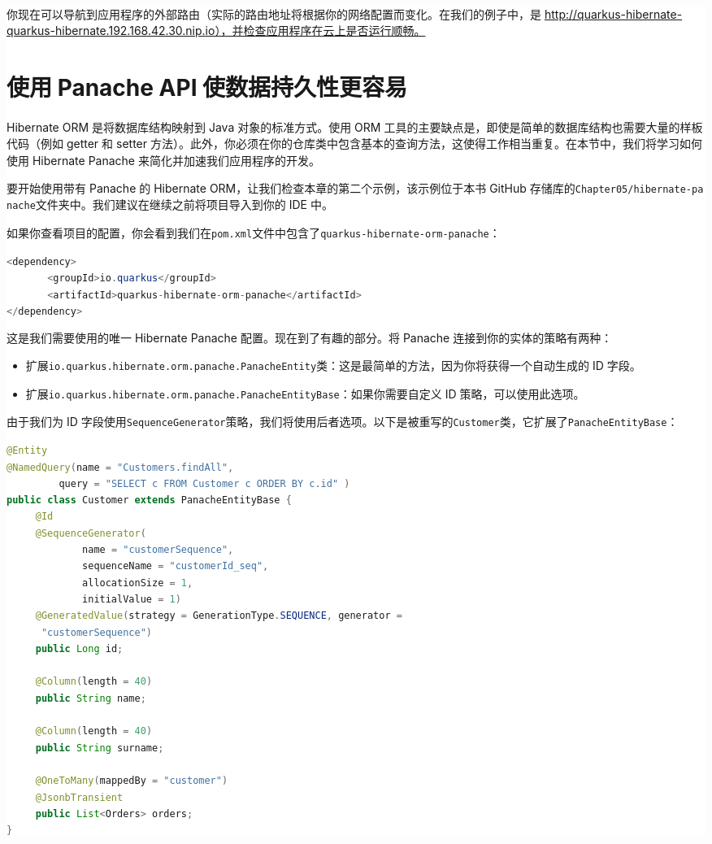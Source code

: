 你现在可以导航到应用程序的外部路由（实际的路由地址将根据你的网络配置而变化。在我们的例子中，是 http://quarkus-hibernate-quarkus-hibernate.192.168.42.30.nip.io），并检查应用程序在云上是否运行顺畅。

# 使用 Panache API 使数据持久性更容易

Hibernate ORM 是将数据库结构映射到 Java 对象的标准方式。使用 ORM 工具的主要缺点是，即使是简单的数据库结构也需要大量的样板代码（例如 getter 和 setter 方法）。此外，你必须在你的仓库类中包含基本的查询方法，这使得工作相当重复。在本节中，我们将学习如何使用 Hibernate Panache 来简化并加速我们应用程序的开发。

要开始使用带有 Panache 的 Hibernate ORM，让我们检查本章的第二个示例，该示例位于本书 GitHub 存储库的`Chapter05/hibernate-panache`文件夹中。我们建议在继续之前将项目导入到你的 IDE 中。

如果你查看项目的配置，你会看到我们在`pom.xml`文件中包含了`quarkus-hibernate-orm-panache`：

```java
<dependency>
       <groupId>io.quarkus</groupId>
       <artifactId>quarkus-hibernate-orm-panache</artifactId>
</dependency>
```

这是我们需要使用的唯一 Hibernate Panache 配置。现在到了有趣的部分。将 Panache 连接到你的实体的策略有两种：

+   扩展`io.quarkus.hibernate.orm.panache.PanacheEntity`类：这是最简单的方法，因为你将获得一个自动生成的 ID 字段。

+   扩展`io.quarkus.hibernate.orm.panache.PanacheEntityBase`：如果你需要自定义 ID 策略，可以使用此选项。

由于我们为 ID 字段使用`SequenceGenerator`策略，我们将使用后者选项。以下是被重写的`Customer`类，它扩展了`PanacheEntityBase`：

```java
@Entity
@NamedQuery(name = "Customers.findAll",
         query = "SELECT c FROM Customer c ORDER BY c.id" )
public class Customer extends PanacheEntityBase {
     @Id
     @SequenceGenerator(
             name = "customerSequence",
             sequenceName = "customerId_seq",
             allocationSize = 1,
             initialValue = 1)
     @GeneratedValue(strategy = GenerationType.SEQUENCE, generator = 
      "customerSequence")
     public Long id;

     @Column(length = 40)
     public String name;

     @Column(length = 40)
     public String surname;

     @OneToMany(mappedBy = "customer")
     @JsonbTransient
     public List<Orders> orders;
}
```
